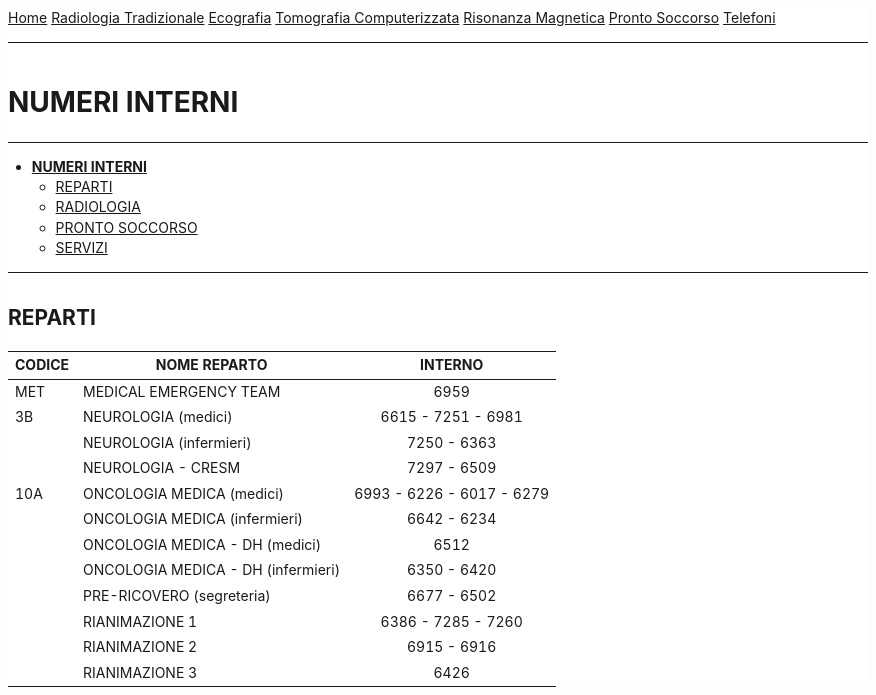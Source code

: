 
<head>
  <link rel="shortcut icon" type="image/x-icon" href="https://sl-rad.github.io/SL-Rad-Vademecum/favicon/favicon.ico" />
  <link rel="apple-touch-icon" sizes="180x180" href="https://sl-rad.github.io/SL-Rad-Vademecum/favicon/apple-touch-icon.png">
  <link rel="icon" type="image/png" sizes="32x32" href="https://sl-rad.github.io/SL-Rad-Vademecum/favicon/favicon-32x32.png">
  <link rel="icon" type="image/png" sizes="16x16" href="https://sl-rad.github.io/SL-Rad-Vademecum/favicon/favicon-16x16.png">
  <link rel="manifest" href="https://sl-rad.github.io/SL-Rad-Vademecum/favicon/site.webmanifest">
  <title>SL Rad Vademecum</title> 
</head>

<div class="topnav">
  <a href="https://sl-rad.github.io/SL-Rad-Vademecum">Home</a>
  <a href="https://sl-rad.github.io/SL-Rad-Vademecum/radiologia_tradizionale.html">Radiologia Tradizionale</a>
  <a href="https://sl-rad.github.io/SL-Rad-Vademecum/ecografia.html">Ecografia</a>
  <a href="https://sl-rad.github.io/SL-Rad-Vademecum/tomografia_computerizzata.html">Tomografia Computerizzata</a>
  <a href="https://sl-rad.github.io/SL-Rad-Vademecum/risonanza_magnetica.html">Risonanza Magnetica</a>
  <a href="https://sl-rad.github.io/SL-Rad-Vademecum/pronto_soccorso.html">Pronto Soccorso</a>
  <a href="https://sl-rad.github.io/SL-Rad-Vademecum/contatti.html">Telefoni</a>
</div>

- - -

# **NUMERI INTERNI**

- - -

- [**NUMERI INTERNI**](#numeri-interni)
  - [REPARTI](#reparti)
  - [RADIOLOGIA](#radiologia)
  - [PRONTO SOCCORSO](#pronto-soccorso)
  - [SERVIZI](#servizi)

- - -

## REPARTI

| CODICE | NOME REPARTO                                           |             INTERNO              |
| ------ | ------------------------------------------------------ | :------------------------------: |
| MET    | MEDICAL EMERGENCY TEAM                                 |               6959               |
| 3B     | NEUROLOGIA (medici)                                    |        6615 - 7251 - 6981        |
|        | NEUROLOGIA (infermieri)                                |           7250 - 6363            |
|        | NEUROLOGIA - CRESM                                     |           7297 - 6509            |
| 10A    | ONCOLOGIA MEDICA (medici)                              |    6993 - 6226 - 6017 - 6279     |
|        | ONCOLOGIA MEDICA (infermieri)                          |           6642 - 6234            |
|        | ONCOLOGIA MEDICA - DH (medici)                         |               6512               |
|        | ONCOLOGIA MEDICA - DH (infermieri)                     |           6350 - 6420            |
|        | PRE-RICOVERO (segreteria)                              |           6677 - 6502            |
|        | RIANIMAZIONE 1                                         |        6386 - 7285 - 7260        |
|        | RIANIMAZIONE 2                                         |           6915 - 6916            |
|        | RIANIMAZIONE 3                                         |               6426               |